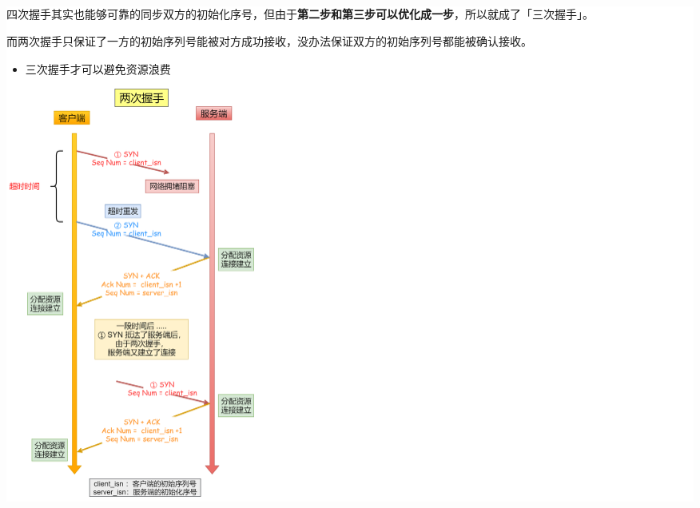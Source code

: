   四次握手其实也能够可靠的同步双方的初始化序号，但由于**第二步和第三步可以优化成一步**，所以就成了「三次握手」。

  而两次握手只保证了一方的初始序列号能被对方成功接收，没办法保证双方的初始序列号都能被确认接收。

- 三次握手才可以避免资源浪费

<img src="assets/format,png-20230309230636571.png" alt="两次握手会造成资源浪费" style="zoom:50%;" />
